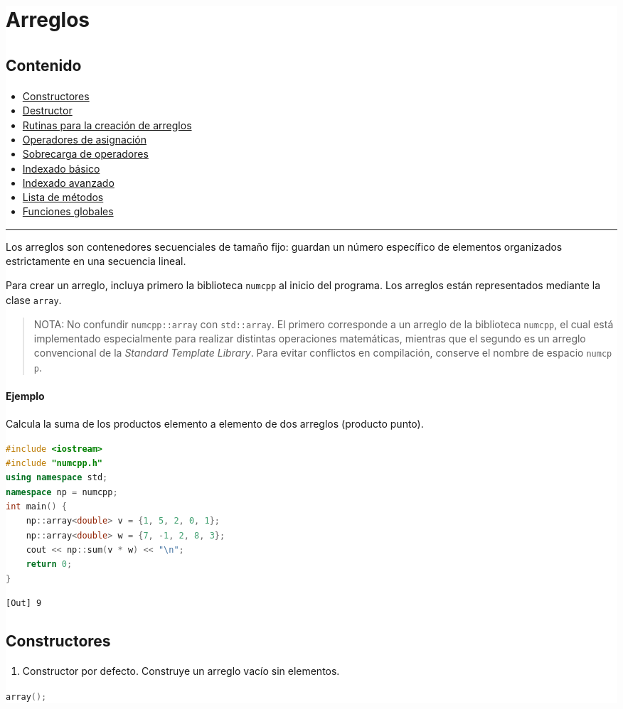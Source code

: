 # Arreglos

## Contenido

- [Constructores](#Constructores)
- [Destructor](#Destructor)
- [Rutinas para la creación de arreglos](#Rutinas-para-la-creación-de-arreglos)
- [Operadores de asignación](#Operadores-de-asignación)
- [Sobrecarga de operadores](#Sobrecarga-de-operadores)
- [Indexado básico](#Indexado-básico)
- [Indexado avanzado](#Indexado-avanzado)
- [Lista de métodos](#Lista-de-métodos)
- [Funciones globales](#Funciones-globales)

<hr>

Los arreglos son contenedores secuenciales de tamaño fijo: guardan un número 
específico de elementos organizados estrictamente en una secuencia lineal.

Para crear un arreglo, incluya primero la biblioteca `numcpp` al inicio del 
programa. Los arreglos están representados mediante la clase `array`.

> NOTA: No confundir `numcpp::array` con `std::array`. El primero corresponde 
> a un arreglo de la biblioteca `numcpp`, el cual está implementado 
> especialmente para realizar distintas operaciones matemáticas, mientras que
> el segundo es un arreglo convencional de la *Standard Template Library*. 
> Para evitar conflictos en compilación, conserve el nombre de espacio `numcpp`.

#### Ejemplo

Calcula la suma de los productos elemento a elemento de dos arreglos (producto
punto).

```cpp
#include <iostream>
#include "numcpp.h"
using namespace std;
namespace np = numcpp;
int main() {
    np::array<double> v = {1, 5, 2, 0, 1};
    np::array<double> w = {7, -1, 2, 8, 3};
    cout << np::sum(v * w) << "\n";
    return 0;
}
```

```
[Out] 9
```

## Constructores

1. Constructor por defecto. Construye un arreglo vacío sin elementos.
```cpp
array();
```
